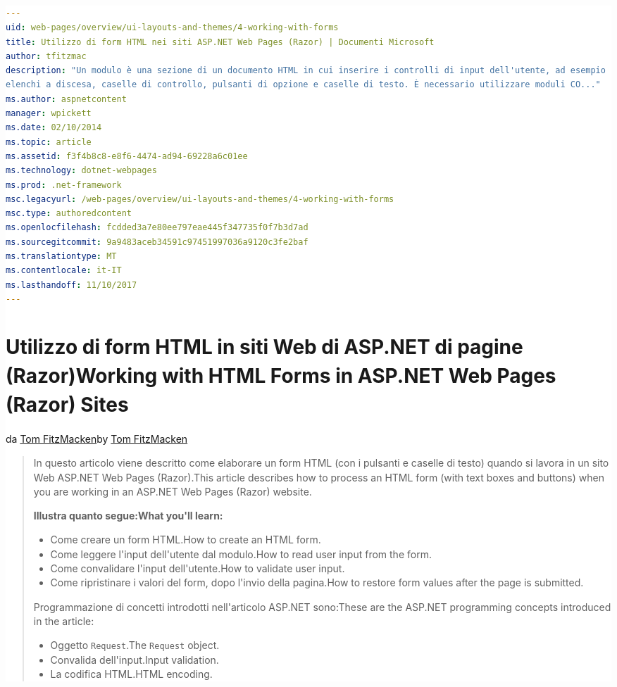 ```yaml
---
uid: web-pages/overview/ui-layouts-and-themes/4-working-with-forms
title: Utilizzo di form HTML nei siti ASP.NET Web Pages (Razor) | Documenti Microsoft
author: tfitzmac
description: "Un modulo è una sezione di un documento HTML in cui inserire i controlli di input dell'utente, ad esempio elenchi a discesa, caselle di controllo, pulsanti di opzione e caselle di testo. È necessario utilizzare moduli CO..."
ms.author: aspnetcontent
manager: wpickett
ms.date: 02/10/2014
ms.topic: article
ms.assetid: f3f4b8c8-e8f6-4474-ad94-69228a6c01ee
ms.technology: dotnet-webpages
ms.prod: .net-framework
msc.legacyurl: /web-pages/overview/ui-layouts-and-themes/4-working-with-forms
msc.type: authoredcontent
ms.openlocfilehash: fcdded3a7e80ee797eae445f347735f0f7b3d7ad
ms.sourcegitcommit: 9a9483aceb34591c97451997036a9120c3fe2baf
ms.translationtype: MT
ms.contentlocale: it-IT
ms.lasthandoff: 11/10/2017
---
```

<a name="working-with-html-forms-in-aspnet-web-pages-razor-sites"></a><span data-ttu-id="d08fa-104">Utilizzo di form HTML in siti Web di ASP.NET di pagine (Razor)</span><span class="sxs-lookup"><span data-stu-id="d08fa-104">Working with HTML Forms in ASP.NET Web Pages (Razor) Sites</span></span>
====================
<span data-ttu-id="d08fa-105">da [Tom FitzMacken](https://github.com/tfitzmac)</span><span class="sxs-lookup"><span data-stu-id="d08fa-105">by [Tom FitzMacken](https://github.com/tfitzmac)</span></span>

> <span data-ttu-id="d08fa-106">In questo articolo viene descritto come elaborare un form HTML (con i pulsanti e caselle di testo) quando si lavora in un sito Web ASP.NET Web Pages (Razor).</span><span class="sxs-lookup"><span data-stu-id="d08fa-106">This article describes how to process an HTML form (with text boxes and buttons) when you are working in an ASP.NET Web Pages (Razor) website.</span></span>
> 
> <span data-ttu-id="d08fa-107">**Illustra quanto segue:**</span><span class="sxs-lookup"><span data-stu-id="d08fa-107">**What you'll learn:**</span></span> 
> 
> - <span data-ttu-id="d08fa-108">Come creare un form HTML.</span><span class="sxs-lookup"><span data-stu-id="d08fa-108">How to create an HTML form.</span></span>
> - <span data-ttu-id="d08fa-109">Come leggere l'input dell'utente dal modulo.</span><span class="sxs-lookup"><span data-stu-id="d08fa-109">How to read user input from the form.</span></span>
> - <span data-ttu-id="d08fa-110">Come convalidare l'input dell'utente.</span><span class="sxs-lookup"><span data-stu-id="d08fa-110">How to validate user input.</span></span>
> - <span data-ttu-id="d08fa-111">Come ripristinare i valori del form, dopo l'invio della pagina.</span><span class="sxs-lookup"><span data-stu-id="d08fa-111">How to restore form values after the page is submitted.</span></span>
> 
> <span data-ttu-id="d08fa-112">Programmazione di concetti introdotti nell'articolo ASP.NET sono:</span><span class="sxs-lookup"><span data-stu-id="d08fa-112">These are the ASP.NET programming concepts introduced in the article:</span></span>
> 
> - <span data-ttu-id="d08fa-113">Oggetto `Request`.</span><span class="sxs-lookup"><span data-stu-id="d08fa-113">The `Request` object.</span></span>
> - <span data-ttu-id="d08fa-114">Convalida dell'input.</span><span class="sxs-lookup"><span data-stu-id="d08fa-114">Input validation.</span></span>
> - <span data-ttu-id="d08fa-115">La codifica HTML.</span><span class="sxs-lookup"><span data-stu-id="d08fa-115">HTML encoding.</span></span>
>   
> 
